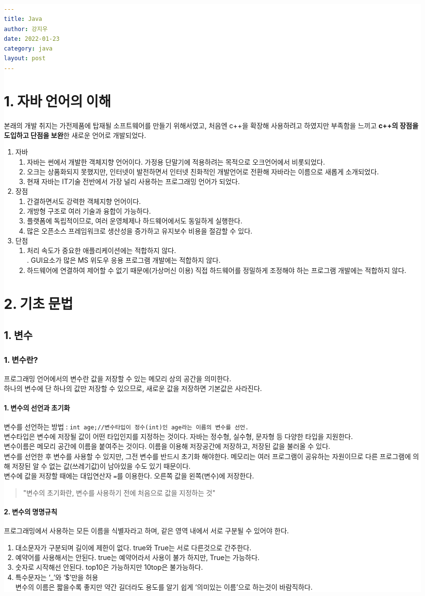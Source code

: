 ```yaml
---
title: Java
author: 강지우
date: 2022-01-23
category: java
layout: post
---
```


# 1. 자바 언어의 이해  
본래의  개발 취지는 가전제품에 탑재될 소프트웨어를 만들기 위해서였고, 처음엔 c++을 확장해 사용하려고 하였지만 부족함을 느끼고 **c++의 장점을 도입하고 단점을 보완**한 새로운 언어로 개발되었다.  
1. 자바  
    1. 자바는 썬에서 개발한 객체지향 언어이다. 가정용 단말기에 적용하려는 목적으로 오크언어에서 비롯되었다.  
    2. 오크는 상품화되지 못했지만, 인터넷이 발전하면서 인터넷 친화적인 개발언어로 전환해 자바라는 이름으로 새롭게 소개되었다.  
    3. 현재 자바는 IT기술 전반에서 가장 널리 사용하는 프로그래밍 언어가 되었다.  
2. 장점  
    1. 간결하면서도 강력한 객체지향 언어이다.
    2. 개방형 구조로 여러 기술과 융합이 가능하다.  
    3. 플랫폼에 독립적이므로, 여러 운영체제나 하드웨어에서도 동일하게 실행한다.  
    4. 많은 오픈소스 프레임워크로 생산성을 증가하고 유지보수 비용을 절감할 수 있다.  
3. 단점  
    1. 처리 속도가 중요한 애플리케이션에는 적합하지 않다.  
    . GUI요소가 많은 MS 위도우 응용 프로그램 개발에는 적합하지 않다.  
    3. 하드웨어에 연결하여 제어할 수 없기 때문에(가상머신 이용) 직접 하드웨어를 정밀하게 조정해야 하는 프로그램 개발에는 적합하지 않다.  

# 2. 기초 문법  
## 1. 변수  
### 1. 변수란?  
프로그래밍 언어에서의 변수란 값을 저장할 수 있는 메모리 상의 공간을 의미한다.  
하나의 변수에 단 하나의 값만 저장할 수 있으므로, 새로운 값을 저장하면 기본값은 사라진다.
#### 1. 변수의 선언과 초기화
변수를 선언하는 방법 : ```int age;//변수타입이 정수(int)인 age라는 이름의 변수를 선언.  ```  
변수타입은 변수에 저장될 값이 어떤 타입인지를 지정하는 것이다. 자바는 정수형, 실수형, 문자형 등 다양한 타입을 지원한다.  
변수이름은 메모리 공간에 이름을 붙여주는 것이다. 이름을 이용해 저장공간에 저장하고, 저장된 값을 불러올 수 있다.  
변수를 선언한 후 변수를 사용할 수 있지만, 그전 변수를 반드시 초기화 해야한다. 메모리는 여러 프로그램이 공유하는 자원이므로 다른 프로그램에 의해 저장된 알 수 없는 값(쓰레기값)이 남아있을 수도 있기 때문이다.  
변수에 값을 저장할 때에는 대입연산자 `=`를 이용한다. 오른쪽 값을 왼쪽(변수)에 저장한다.  
>"변수의 초기화란, 변수를 사용하기 전에 처음으로 값을 지정하는 것"  

#### 2. 변수의 명명규칙
프로그래밍에서 사용하는 모든 이름을 식별자라고 하며, 같은 영역 내에서 서로 구분될 수 있어야 한다.  
1. 대소문자가 구분되며 길이에 제한이 없다. true와 True는 서로 다른것으로 간주한다.  
2. 예약어를 사용해서는 안된다. true는 예약어라서 사용이 불가 하지만, True는 가능하다.  
3. 숫자로 시작해선 안된다. top10은 가능하지만 10top은 불가능하다.   
4. 특수문자는 ‘_’와 ‘$’만을 허용  
변수의 이름은 짧을수록 좋지만 약간 길더라도 용도를 알기 쉽게 ‘의미있는 이름’으로 하는것이 바람직하다.  
